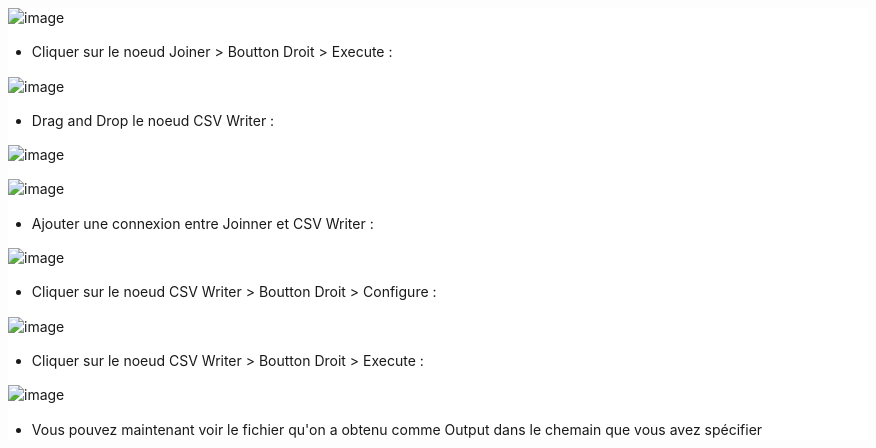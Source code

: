 ![image](https://user-images.githubusercontent.com/123749462/225346954-02eedbc1-d820-4e54-822c-f4d4980cc8ca.png)

- Cliquer sur le noeud Joiner > Boutton Droit > Execute :

![image](https://user-images.githubusercontent.com/123749462/225347624-32c27b0d-d024-4a13-8281-bfcd2d0e474f.png)


- Drag and Drop le noeud CSV Writer :

![image](https://user-images.githubusercontent.com/123749462/225349095-f8cf85bc-7f07-43bc-a0f2-f9f928b71740.png)

![image](https://user-images.githubusercontent.com/123749462/225349418-c19687a8-0200-47d4-9015-3760589ca525.png)

- Ajouter une connexion entre Joinner et CSV Writer : 

![image](https://user-images.githubusercontent.com/123749462/225349635-840cfdf6-3708-4b23-ab42-8ec55687104f.png)

- Cliquer sur le noeud CSV Writer > Boutton Droit > Configure :

![image](https://user-images.githubusercontent.com/123749462/225353088-ba7c0306-3238-4175-9316-cbe37a34ea1c.png)

- Cliquer sur le noeud CSV Writer > Boutton Droit > Execute :

![image](https://user-images.githubusercontent.com/123749462/225350454-830e94b5-0347-4551-8373-80b3d789e6fa.png)

- Vous pouvez maintenant voir le fichier qu'on a obtenu comme Output dans le chemain que vous avez spécifier


















